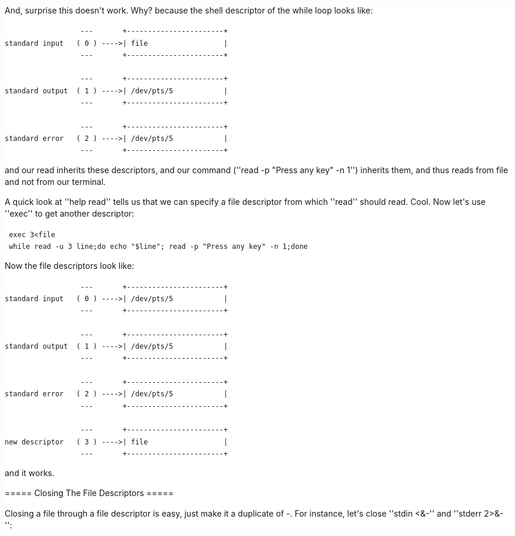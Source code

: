 And, surprise this doesn't work. Why? because the shell descriptor of
the while loop looks like:

```
                  ---       +-----------------------+
standard input   ( 0 ) ---->| file                  |
                  ---       +-----------------------+

                  ---       +-----------------------+
standard output  ( 1 ) ---->| /dev/pts/5            |
                  ---       +-----------------------+

                  ---       +-----------------------+
standard error   ( 2 ) ---->| /dev/pts/5            |
                  ---       +-----------------------+
```

and our read inherits these descriptors, and our command (''read -p "Press any key" -n 1'')
inherits them, and thus reads from file and not from our terminal.

A quick look at ''help read'' tells us that we can specify a file
descriptor from which ''read'' should read. Cool. Now let's use ''exec'' to
get another descriptor:

```
 exec 3<file
 while read -u 3 line;do echo "$line"; read -p "Press any key" -n 1;done
```

Now the file descriptors look like:

```
                  ---       +-----------------------+
standard input   ( 0 ) ---->| /dev/pts/5            |
                  ---       +-----------------------+

                  ---       +-----------------------+
standard output  ( 1 ) ---->| /dev/pts/5            |
                  ---       +-----------------------+

                  ---       +-----------------------+
standard error   ( 2 ) ---->| /dev/pts/5            |
                  ---       +-----------------------+

                  ---       +-----------------------+
new descriptor   ( 3 ) ---->| file                  |
                  ---       +-----------------------+
```

and it works.


===== Closing The File Descriptors =====

Closing a file through a file descriptor is easy, just make it a duplicate of  -.
For instance, let's close ''stdin <&-'' and ''stderr 2>&-'':
